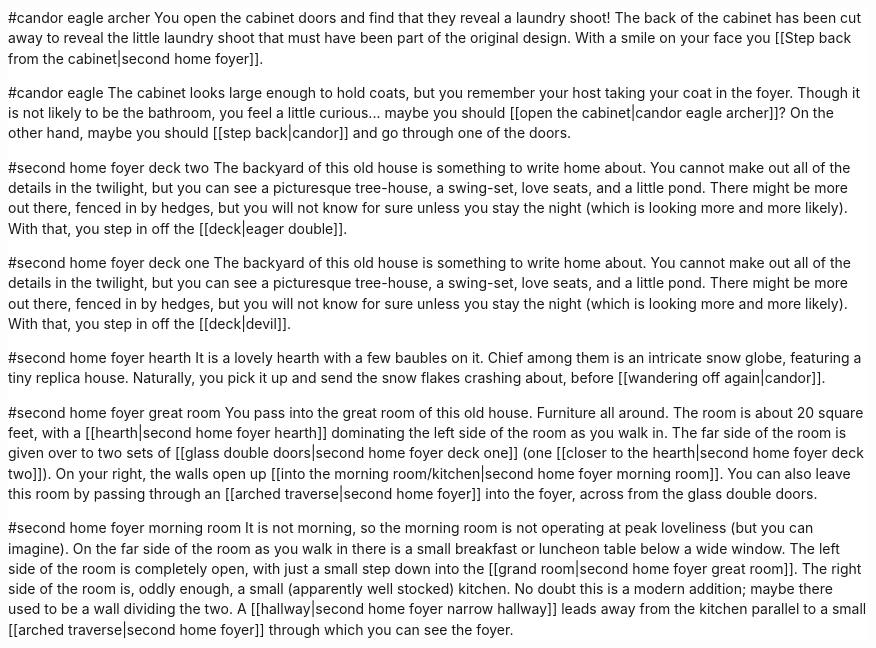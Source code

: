 

#candor eagle archer
You open the cabinet doors and find that they reveal a laundry shoot! The back of the cabinet has been cut away to reveal the little laundry shoot that must have been part of the original design.
With a smile on your face you [[Step back from the cabinet|second home foyer]].



#candor eagle
The cabinet looks large enough to hold coats, but you remember your host taking your coat in the foyer.
Though it is not likely to be the bathroom, you feel a little curious... maybe you should [[open the cabinet|candor eagle archer]]? On the other hand, maybe you should [[step back|candor]] and go through one of the doors.



#second home foyer deck two
The backyard of this old house is something to write home about.
You cannot make out all of the details in the twilight, but you can see a picturesque tree-house, a swing-set, love seats, and a little pond.
There might be more out there, fenced in by hedges, but you will not know for sure unless you stay the night (which is looking more and more likely).
With that, you step in off the [[deck|eager double]].



#second home foyer deck one
The backyard of this old house is something to write home about.
You cannot make out all of the details in the twilight, but you can see a picturesque tree-house, a swing-set, love seats, and a little pond.
There might be more out there, fenced in by hedges, but you will not know for sure unless you stay the night (which is looking more and more likely).
With that, you step in off the [[deck|devil]].



#second home foyer hearth
It is a lovely hearth with a few baubles on it.
Chief among them is an intricate snow globe, featuring a tiny replica house.
Naturally, you pick it up and send the snow flakes crashing about, before [[wandering off again|candor]].



#second home foyer great room
You pass into the great room of this old house.
Furniture all around.
The room is about 20 square feet, with a [[hearth|second home foyer hearth]] dominating the left side of the room as you walk in.
The far side of the room is given over to two sets of [[glass double doors|second home foyer deck one]] (one [[closer to the hearth|second home foyer deck two]]).
On your right, the walls open up [[into the morning room/kitchen|second home foyer morning room]].
You can also leave this room by passing through an [[arched traverse|second home foyer]] into the foyer, across from the glass double doors.



#second home foyer morning room
It is not morning, so the morning room is not operating at peak loveliness (but you can imagine).
On the far side of the room as you walk in there is a small breakfast or luncheon table below a wide window.
The left side of the room is completely open, with just a small step down into the [[grand room|second home foyer great room]].
The right side of the room is, oddly enough, a small (apparently well stocked) kitchen.
No doubt this is a modern addition; maybe there used to be a wall dividing the two.
A [[hallway|second home foyer narrow hallway]] leads away from the kitchen parallel to a small [[arched traverse|second home foyer]] through which you can see the foyer.
